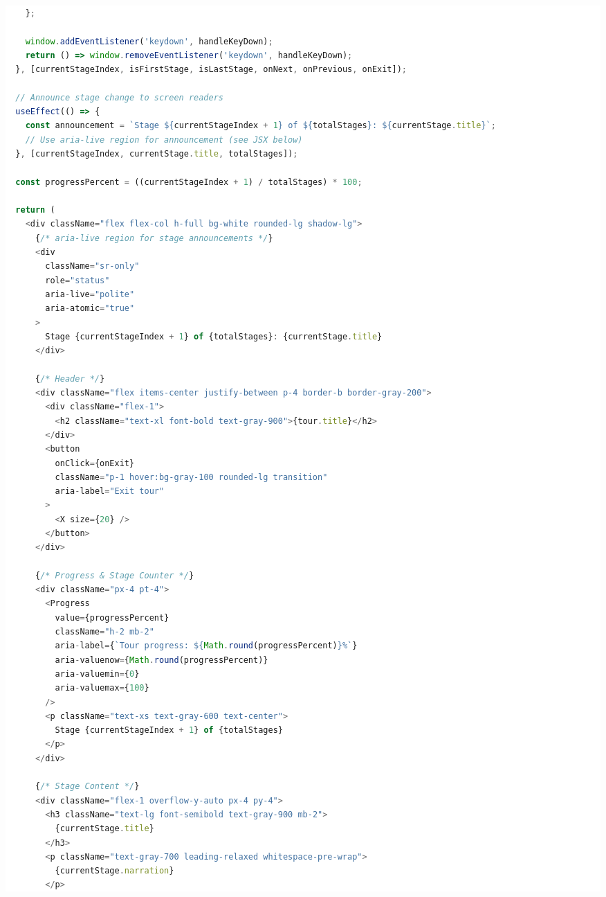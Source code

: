 ```typescript
    };

    window.addEventListener('keydown', handleKeyDown);
    return () => window.removeEventListener('keydown', handleKeyDown);
  }, [currentStageIndex, isFirstStage, isLastStage, onNext, onPrevious, onExit]);

  // Announce stage change to screen readers
  useEffect(() => {
    const announcement = `Stage ${currentStageIndex + 1} of ${totalStages}: ${currentStage.title}`;
    // Use aria-live region for announcement (see JSX below)
  }, [currentStageIndex, currentStage.title, totalStages]);

  const progressPercent = ((currentStageIndex + 1) / totalStages) * 100;

  return (
    <div className="flex flex-col h-full bg-white rounded-lg shadow-lg">
      {/* aria-live region for stage announcements */}
      <div
        className="sr-only"
        role="status"
        aria-live="polite"
        aria-atomic="true"
      >
        Stage {currentStageIndex + 1} of {totalStages}: {currentStage.title}
      </div>

      {/* Header */}
      <div className="flex items-center justify-between p-4 border-b border-gray-200">
        <div className="flex-1">
          <h2 className="text-xl font-bold text-gray-900">{tour.title}</h2>
        </div>
        <button
          onClick={onExit}
          className="p-1 hover:bg-gray-100 rounded-lg transition"
          aria-label="Exit tour"
        >
          <X size={20} />
        </button>
      </div>

      {/* Progress & Stage Counter */}
      <div className="px-4 pt-4">
        <Progress
          value={progressPercent}
          className="h-2 mb-2"
          aria-label={`Tour progress: ${Math.round(progressPercent)}%`}
          aria-valuenow={Math.round(progressPercent)}
          aria-valuemin={0}
          aria-valuemax={100}
        />
        <p className="text-xs text-gray-600 text-center">
          Stage {currentStageIndex + 1} of {totalStages}
        </p>
      </div>

      {/* Stage Content */}
      <div className="flex-1 overflow-y-auto px-4 py-4">
        <h3 className="text-lg font-semibold text-gray-900 mb-2">
          {currentStage.title}
        </h3>
        <p className="text-gray-700 leading-relaxed whitespace-pre-wrap">
          {currentStage.narration}
        </p>
```
